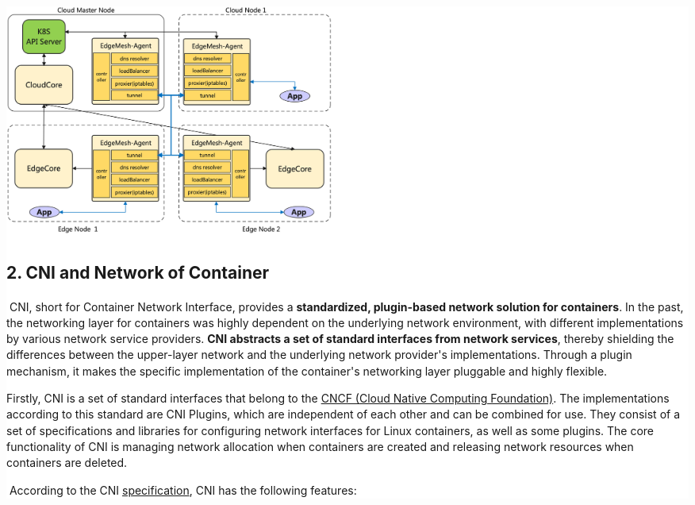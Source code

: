 <img src="./images/mesh-feature-cni/edgemesh_arch.png" alt="EdgeMesh架构图" style="zoom:40%;" />

## 2. CNI and Network of Container

​	CNI, short for Container Network Interface, provides a **standardized, plugin-based network solution for containers**. In the past, the networking layer for containers was highly dependent on the underlying network environment, with different implementations by various network service providers. **CNI abstracts a set of standard interfaces from network services**, thereby shielding the differences between the upper-layer network and the underlying network provider's implementations. Through a plugin mechanism, it makes the specific implementation of the container's networking layer pluggable and highly flexible.

Firstly, CNI is a set of standard interfaces that belong to the [CNCF (Cloud Native Computing Foundation)](https://cncf.io/). The implementations according to this standard are CNI Plugins, which are independent of each other and can be combined for use. They consist of a set of specifications and libraries for configuring network interfaces for Linux containers, as well as some plugins. The core functionality of CNI is managing network allocation when containers are created and releasing network resources when containers are deleted.

​	According to the CNI [specification](https://github.com/containernetworking/cni/blob/master/SPEC.md), CNI has the following features:
